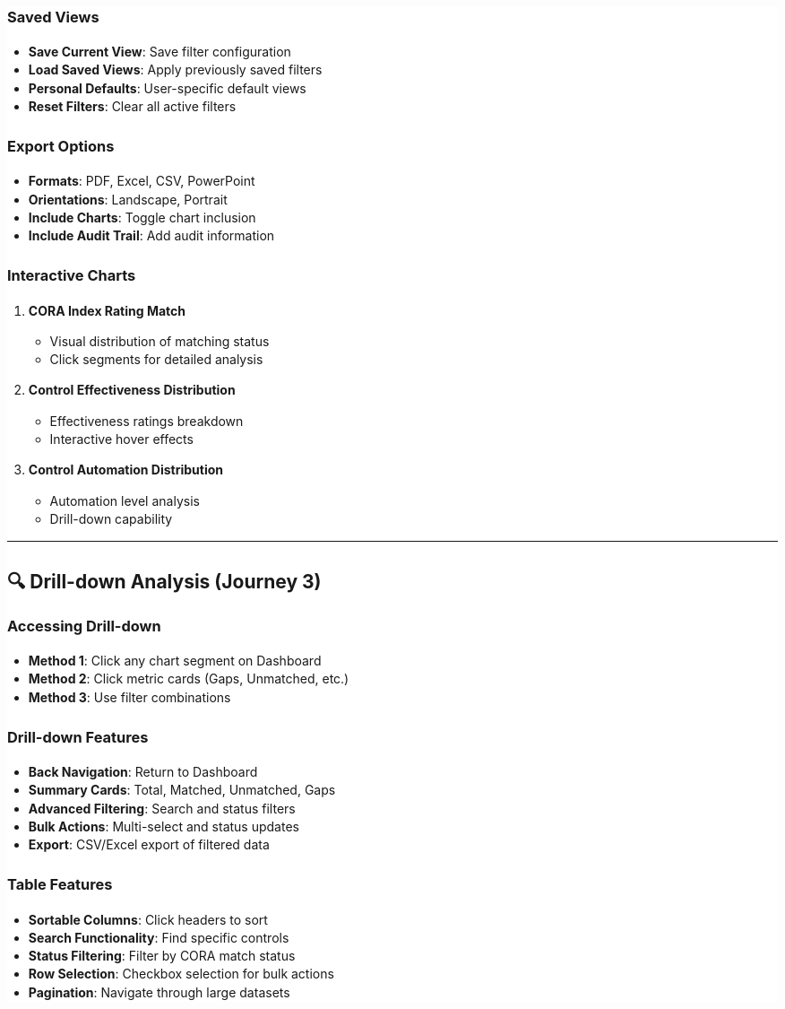 ### **Saved Views**

- **Save Current View**: Save filter configuration
- **Load Saved Views**: Apply previously saved filters
- **Personal Defaults**: User-specific default views
- **Reset Filters**: Clear all active filters

### **Export Options**

- **Formats**: PDF, Excel, CSV, PowerPoint
- **Orientations**: Landscape, Portrait
- **Include Charts**: Toggle chart inclusion
- **Include Audit Trail**: Add audit information

### **Interactive Charts**

1. **CORA Index Rating Match**

   - Visual distribution of matching status
   - Click segments for detailed analysis

2. **Control Effectiveness Distribution**

   - Effectiveness ratings breakdown
   - Interactive hover effects

3. **Control Automation Distribution**
   - Automation level analysis
   - Drill-down capability

---

## 🔍 Drill-down Analysis (Journey 3)

### **Accessing Drill-down**

- **Method 1**: Click any chart segment on Dashboard
- **Method 2**: Click metric cards (Gaps, Unmatched, etc.)
- **Method 3**: Use filter combinations

### **Drill-down Features**

- **Back Navigation**: Return to Dashboard
- **Summary Cards**: Total, Matched, Unmatched, Gaps
- **Advanced Filtering**: Search and status filters
- **Bulk Actions**: Multi-select and status updates
- **Export**: CSV/Excel export of filtered data

### **Table Features**

- **Sortable Columns**: Click headers to sort
- **Search Functionality**: Find specific controls
- **Status Filtering**: Filter by CORA match status
- **Row Selection**: Checkbox selection for bulk actions
- **Pagination**: Navigate through large datasets
